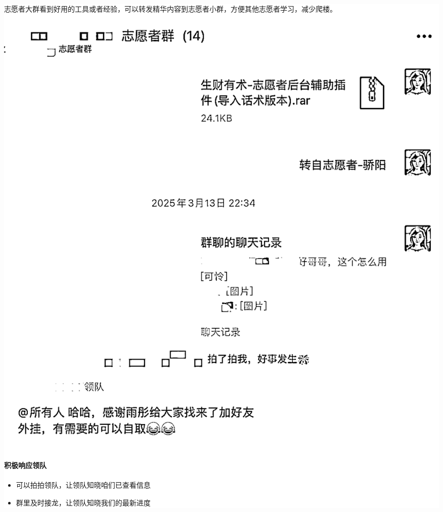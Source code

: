 志愿者大群看到好用的工具或者经验，可以转发精华内容到志愿者小群，方便其他志愿者学习，减少爬楼。

![](img/72ba8aac5d478e86a8ad60e3d0f75a65.png)

#### 积极响应领队

*   可以拍拍领队，让领队知晓咱们已查看信息

*   群里及时接龙，让领队知晓我们的最新进度

